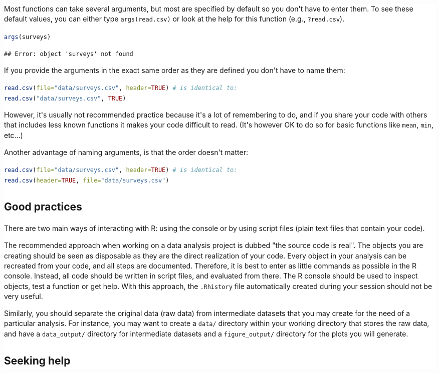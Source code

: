 Most functions can take several arguments, but most are specified by default so
you don't have to enter them. To see these default values, you can either type
`args(read.csv)` or look at the help for this function (e.g., `?read.csv`).


```r
args(surveys)
```

```
## Error: object 'surveys' not found
```

If you provide the arguments in the exact same order as they are defined you
don't have to name them:


```r
read.csv(file="data/surveys.csv", header=TRUE) # is identical to:
read.csv("data/surveys.csv", TRUE)
```

However, it's usually not recommended practice because it's a lot of remembering
to do, and if you share your code with others that includes less known functions
it makes your code difficult to read. (It's however OK to do so for basic
functions like `mean`, `min`, etc...)

Another advantage of naming arguments, is that the order doesn't matter:


```r
read.csv(file="data/surveys.csv", header=TRUE) # is identical to:
read.csv(header=TRUE, file="data/surveys.csv")
```


## Good practices

There are two main ways of interacting with R: using the console or by using
script files (plain text files that contain your code).

The recommended approach when working on a data analysis project is dubbed "the
source code is real". The objects you are creating should be seen as disposable
as they are the direct realization of your code. Every object in your analysis
can be recreated from your code, and all steps are documented. Therefore, it is
best to enter as little commands as possible in the R console. Instead, all code
should be written in script files, and evaluated from there. The R console
should be used to inspect objects, test a function or get help. With this
approach, the `.Rhistory` file automatically created during your session should
not be very useful.

Similarly, you should separate the original data (raw data) from intermediate
datasets that you may create for the need of a particular analysis. For
instance, you may want to create a `data/` directory within your working
directory that stores the raw data, and have a `data_output/` directory for
intermediate datasets and a `figure_output/` directory for the plots you will
generate.

## Seeking help
